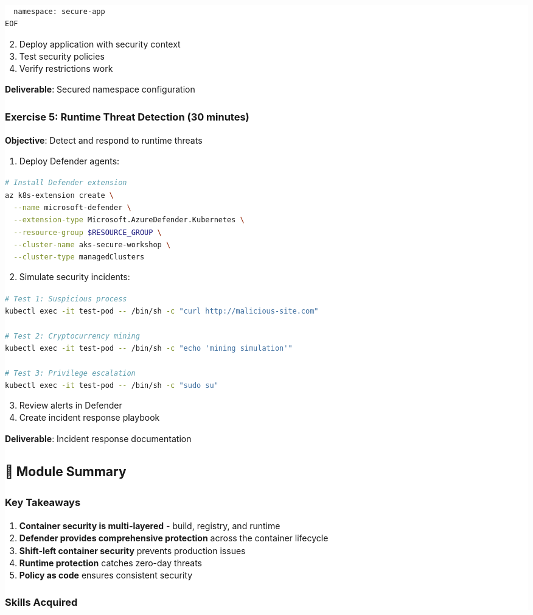 ```bash
  namespace: secure-app
EOF
```

2. Deploy application with security context
3. Test security policies
4. Verify restrictions work

**Deliverable**: Secured namespace configuration

### Exercise 5: Runtime Threat Detection (30 minutes)

**Objective**: Detect and respond to runtime threats

1. Deploy Defender agents:

```bash
# Install Defender extension
az k8s-extension create \
  --name microsoft-defender \
  --extension-type Microsoft.AzureDefender.Kubernetes \
  --resource-group $RESOURCE_GROUP \
  --cluster-name aks-secure-workshop \
  --cluster-type managedClusters
```

2. Simulate security incidents:

```bash
# Test 1: Suspicious process
kubectl exec -it test-pod -- /bin/sh -c "curl http://malicious-site.com"

# Test 2: Cryptocurrency mining
kubectl exec -it test-pod -- /bin/sh -c "echo 'mining simulation'"

# Test 3: Privilege escalation
kubectl exec -it test-pod -- /bin/sh -c "sudo su"
```

3. Review alerts in Defender
4. Create incident response playbook

**Deliverable**: Incident response documentation

## 🎯 Module Summary

### Key Takeaways

1. **Container security is multi-layered** - build, registry, and runtime
2. **Defender provides comprehensive protection** across the container lifecycle
3. **Shift-left container security** prevents production issues
4. **Runtime protection** catches zero-day threats
5. **Policy as code** ensures consistent security

### Skills Acquired
